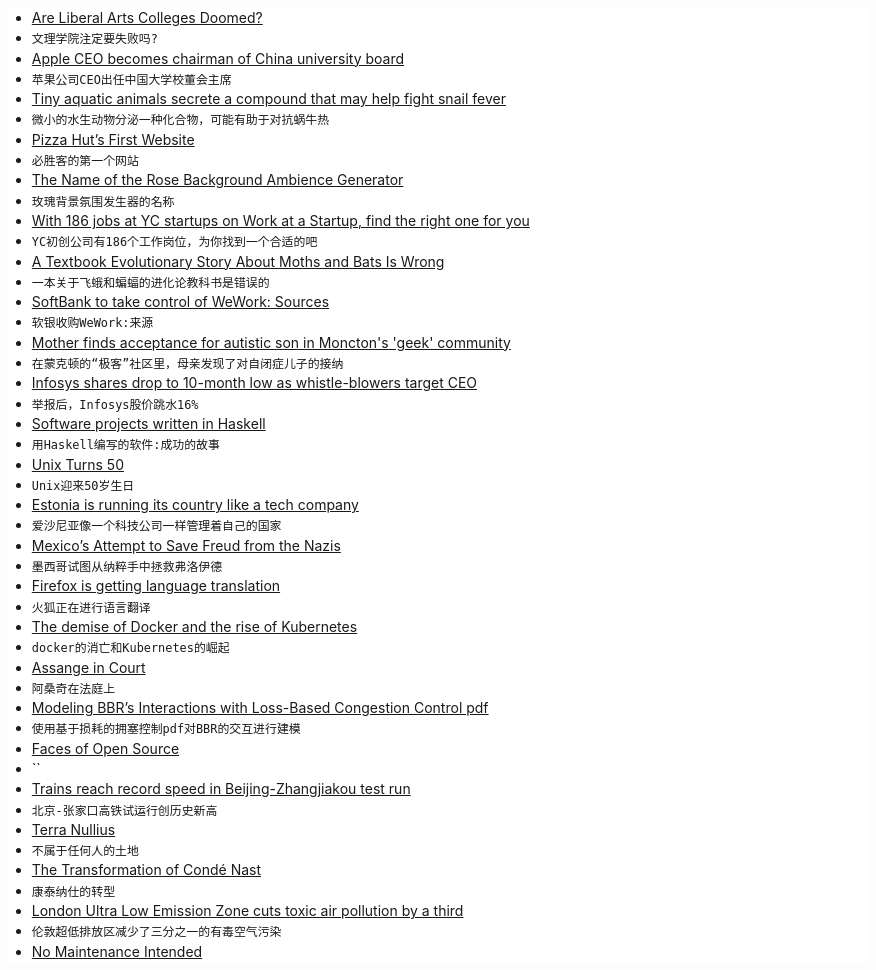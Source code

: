 - [Are Liberal Arts Colleges Doomed?](https://www.washingtonpost.com/magazine/2019/10/21/downfall-hampshire-college-broken-business-model-american-higher-education/)
- `文理学院注定要失败吗?`
- [Apple CEO becomes chairman of China university board](https://www.taiwannews.com.tw/en/news/3800247)
- `苹果公司CEO出任中国大学校董会主席`
- [Tiny aquatic animals secrete a compound that may help fight snail fever](https://www.sciencenews.org/article/tropical-disease-parasite-snail-fever)
- `微小的水生动物分泌一种化合物，可能有助于对抗蜗牛热`
- [Pizza Hut’s First Website](https://www.pizzahut.com/assets/pizzanet/home.html)
- `必胜客的第一个网站`
- [The Name of the Rose Background Ambience Generator](https://mynoise.net/NoiseMachines/customTheNameOfTheRose.php)
- `玫瑰背景氛围发生器的名称`
- [With 186 jobs at YC startups on Work at a Startup, find the right one for you](https://www.workatastartup.com)
- `YC初创公司有186个工作岗位，为你找到一个合适的吧`
- [A Textbook Evolutionary Story About Moths and Bats Is Wrong](https://www.theatlantic.com/science/archive/2019/10/textbook-evolutionary-story-wrong/600295/)
- `一本关于飞蛾和蝙蝠的进化论教科书是错误的`
- [SoftBank to take control of WeWork: Sources](https://www.cnbc.com/2019/10/21/softbank-to-take-control-of-wework-sources.html)
- `软银收购WeWork:来源`
- [Mother finds acceptance for autistic son in Moncton's 'geek' community](https://www.cbc.ca/news/canada/new-brunswick/christine-roberts-jayden-moore-autism-inclusion-moncton-1.5316265)
- `在蒙克顿的“极客”社区里，母亲发现了对自闭症儿子的接纳`
- [Infosys shares drop to 10-month low as whistle-blowers target CEO](https://www.bloomberg.com/news/articles/2019-10-21/infosys-whistleblowers-allege-unethical-practices-shares-fall)
- `举报后，Infosys股价跳水16%`
- [Software projects written in Haskell](https://serokell.io/blog/top-software-written-in-haskell)
- `用Haskell编写的软件:成功的故事`
- [Unix Turns 50](https://www.bell-labs.com/unix50/)
- `Unix迎来50岁生日`
- [Estonia is running its country like a tech company](https://qz.com/1535549/living-on-the-blockchain-is-a-game-changer-for-estonian-citizens/)
- `爱沙尼亚像一个科技公司一样管理着自己的国家`
- [Mexico’s Attempt to Save Freud from the Nazis](https://thereader.mitpress.mit.edu/mexico-attempt-save-freud-nazis/)
- `墨西哥试图从纳粹手中拯救弗洛伊德`
- [Firefox is getting language translation](https://www.trustedreviews.com/news/firefox-translation-bergamot-mozilla-3948613)
- `火狐正在进行语言翻译`
- [The demise of Docker and the rise of Kubernetes](https://thehftguy.com/2019/10/22/the-demise-of-docker-and-the-rise-of-kubernetes/)
- `docker的消亡和Kubernetes的崛起`
- [Assange in Court](https://www.craigmurray.org.uk/archives/2019/10/assange-in-court/)
- `阿桑奇在法庭上`
- [Modeling BBR’s Interactions with Loss-Based Congestion Control pdf](http://justinesherry.com/papers/ware-imc2019.pdf)
- `使用基于损耗的拥塞控制pdf对BBR的交互进行建模`
- [Faces of Open Source](http://www.facesofopensource.com/)
- ``
- [Trains reach record speed in Beijing-Zhangjiakou test run](http://www.chinadaily.com.cn/a/201910/21/WS5dad249aa310cf3e35571a61.html)
- `北京-张家口高铁试运行创历史新高`
- [Terra Nullius](https://en.wikipedia.org/wiki/Terra_nullius)
- `不属于任何人的土地`
- [The Transformation of Condé Nast](https://newrepublic.com/article/155286/conde-nast-biography-book-review)
- `康泰纳仕的转型`
- [London Ultra Low Emission Zone cuts toxic air pollution by a third](https://www.london.gov.uk/press-releases/mayoral/ulez-reduces-polluting-cars-by-13500-every-day)
- `伦敦超低排放区减少了三分之一的有毒空气污染`
- [No Maintenance Intended](http://unmaintained.tech/)